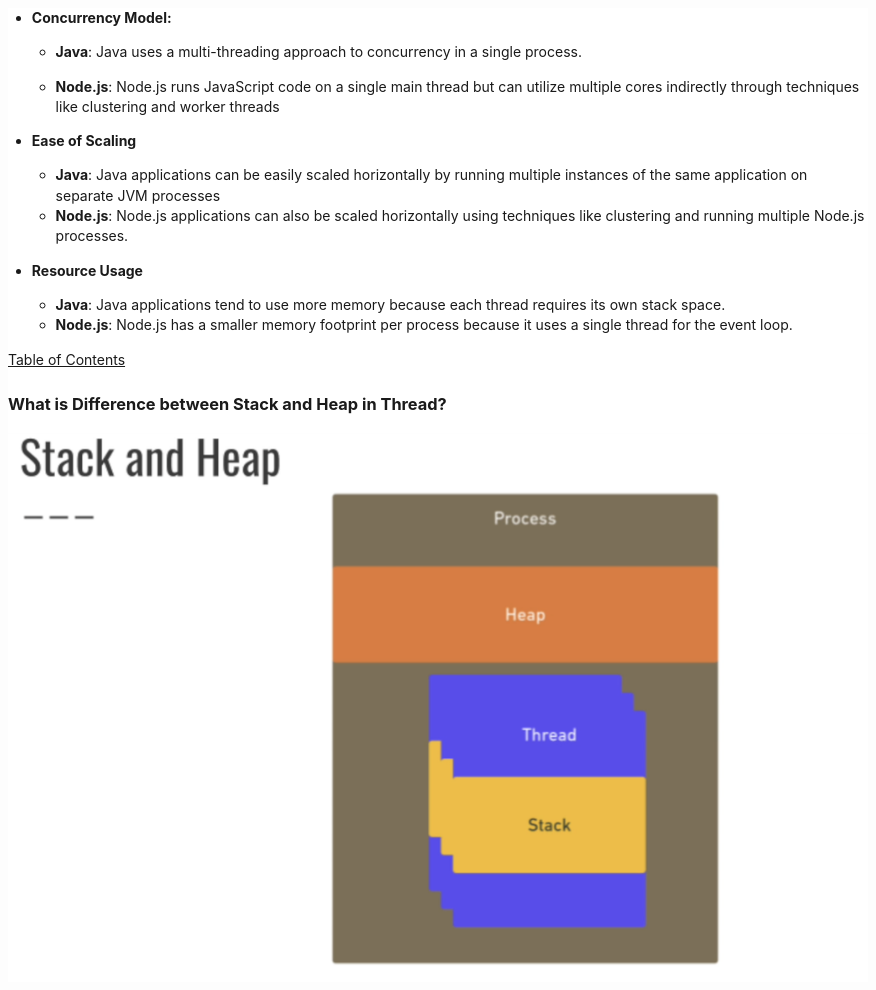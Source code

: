 
- **Concurrency Model:**
    + **Java**: Java uses a multi-threading approach to concurrency in a single process. 

    + **Node.js**: Node.js runs JavaScript code on a single main thread but can utilize multiple cores indirectly through techniques like clustering and worker threads

- **Ease of Scaling**
    + **Java**: Java applications can be easily scaled horizontally by running multiple instances of the same application on separate JVM processes
    + **Node.js**: Node.js applications can also be scaled horizontally using techniques like clustering and running multiple Node.js processes.

- **Resource Usage**
    + **Java**: Java applications tend to use more memory because each thread requires its own stack space. 
    + **Node.js**: Node.js has a smaller memory footprint per process because it uses a single thread for the event loop.
    
[Table of Contents](#main-title)




### What is Difference between Stack and Heap in Thread?
![Alt text](./images/Stack%20and%20Heap.png)
